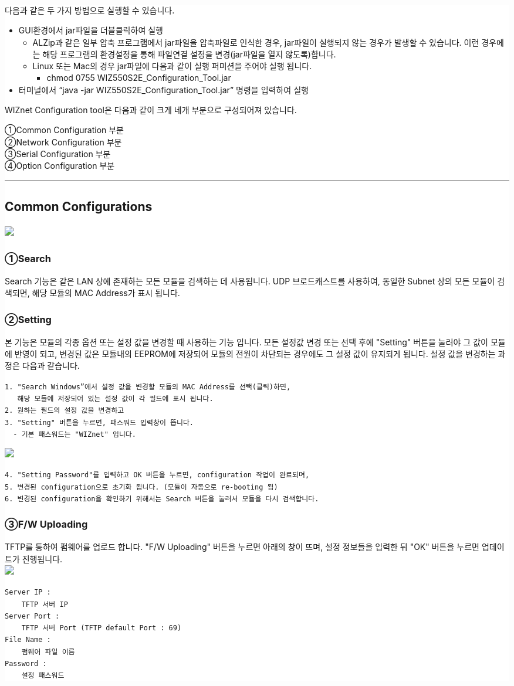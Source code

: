 다음과 같은 두 가지 방법으로 실행할 수 있습니다.  
  - GUI환경에서 jar파일을 더블클릭하여 실행
     - ALZip과 같은 일부 압축 프로그램에서 jar파일을 압축파일로 인식한 경우, jar파일이 실행되지 않는 경우가 발생할 수 있습니다. 이런 경우에는 해당 프로그램의 환경설정을 통해 파일연결 설정을 변경(jar파일을 열지 않도록)합니다.
     - Linux 또는 Mac의 경우 jar파일에 다음과 같이 실행 퍼미션을 주어야 실행 됩니다.
        - chmod 0755 WIZ550S2E_Configuration_Tool.jar
  - 터미널에서 “java -jar WIZ550S2E_Configuration_Tool.jar” 명령을 입력하여 실행


WIZnet Configuration tool은 다음과 같이 크게 네개 부분으로 구성되어져 있습니다.

①Common Configuration 부분  
②Network Configuration 부분  
③Serial Configuration 부분  
④Option Configuration 부분  

-----

## Common Configurations

![](/products/wiz550s2e/wiz550s2epg_kr/configtool/common_config.png)  
### ①Search
Search 기능은 같은 LAN 상에 존재하는 모든 모듈을 검색하는 데 사용됩니다. UDP
브로드캐스트를 사용하여, 동일한 Subnet 상의 모든 모듈이 검색되면, 해당 모듈의 MAC Address가 표시
됩니다.

### ②Setting

본 기능은 모듈의 각종 옵션 또는 설정 값을 변경할 때 사용하는 기능 입니다. 모든 설정값 변경 또는 선택 후에 "Setting"
버튼을 눌러야 그 값이 모듈에 반영이 되고, 변경된 값은 모듈내의 EEPROM에 저장되어 모듈의 전원이 차단되는 경우에도 그 설정
값이 유지되게 됩니다. 설정 값을 변경하는 과정은 다음과 같습니다.  

    1. "Search Windows”에서 설정 값을 변경할 모듈의 MAC Address를 선택(클릭)하면, 
       해당 모듈에 저장되어 있는 설정 값이 각 필드에 표시 됩니다.
    2. 원하는 필드의 설정 값을 변경하고
    3. "Setting" 버튼을 누르면, 패스워드 입력창이 뜹니다.
      - 기본 패스워드는 "WIZnet" 입니다.

![](/products/wiz550s2e/wiz550s2epg_kr/configtool/password.png)

    4. "Setting Password"를 입력하고 OK 버튼을 누르면, configuration 작업이 완료되며,
    5. 변경된 configuration으로 초기화 됩니다. (모듈이 자동으로 re-booting 됨)
    6. 변경된 configuration을 확인하기 위해서는 Search 버튼을 눌러서 모듈을 다시 검색합니다.
 ### ③F/W Uploading

TFTP를 통하여 펌웨어를 업로드 합니다. "F/W Uploading" 버튼을 누르면 아래의 창이 뜨며, 설정 정보들을 입력한 뒤
"OK" 버튼을 누르면 업데이트가 진행됩니다.  
![](/products/wiz550s2e/wiz550s2epg_kr/configtool/tftp_server_info.png)

    Server IP : 
        TFTP 서버 IP
    Server Port : 
        TFTP 서버 Port (TFTP default Port : 69)
    File Name : 
        펌웨어 파일 이름
    Password : 
        설정 패스워드
